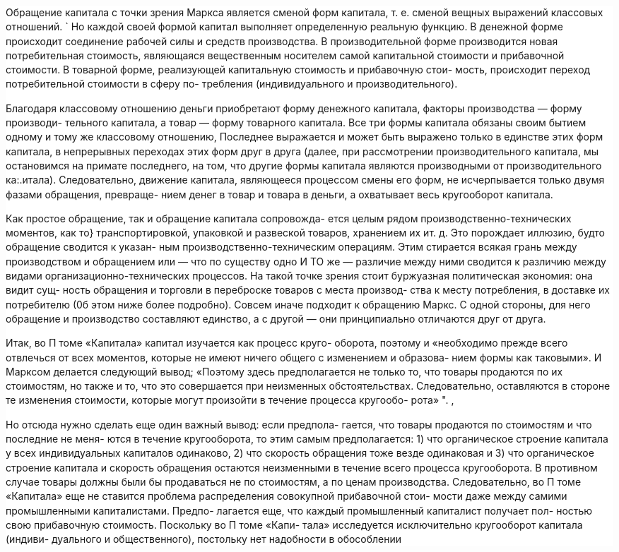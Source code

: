 Обращение капитала с точки зрения Маркса является сменой форм
капитала, т. е. сменой вещных выражений классовых отношений. ` Но
каждой своей формой капитал выполняет определенную реальную
функцию. В денежной форме происходит соединение рабочей силы и
средств производства. В производительной форме производится новая
потребительная стоимость, являющаяся вещественным носителем
самой капитальной стоимости и прибавочной стоимости. В товарной
форме, реализующей капитальную стоимость и прибавочную стои-
мость, происходит переход потребительной стоимости в сферу по-
требления (индивидуального и производительного).

Благодаря классовому отношению деньги приобретают форму
денежного капитала, факторы производства — форму производи-
тельного капитала, а товар — форму товарного капитала. Все три
формы капитала обязаны своим бытием одному и тому же классовому
отношению, Последнее выражается и может быть выражено только
в единстве этих форм капитала, в непрерывных переходах этих форм
друг в друга (далее, при рассмотрении производительного капитала,
мы остановимся на примате последнего, на том, что другие формы
капитала являются производными от производительного ка:.итала).
Следовательно, движение капитала, являющееся процессом смены его
форм, не исчерпывается только двумя фазами обращения, превраще-
нием денег в товар и товара в деньги, а охватывает весь кругооборот
капитала.

Как простое обращение, так и обращение капитала сопровожда-
ется целым рядом производственно-технических моментов, как то}
транспортировкой, упаковкой и развеской товаров, хранением их
ит. д. Это порождает иллюзию, будто обращение сводится к указан-
ным производственно-техническим операциям. Этим стирается всякая
грань между производством и обращением или — что по существу
одно И ТО же — различие между ними сводится к различию между
видами организационно-технических процессов. На такой точке
зрения стоит буржуазная политическая экономия: она видит сущ-
ность обращения и торговли в переброске товаров с места производ-
ства к месту потребления, в доставке их потребителю (0б этом ниже
более подробно). Совсем иначе подходит к обращению Маркс. С одной
стороны, для него обращение и производство составляют единство,
а с другой — они принципиально отличаются друг от друга.

Итак, во П томе «Капитала» капитал изучается как процесс круго-
оборота, поэтому и «необходимо прежде всего отвлечься от всех
моментов, которые не имеют ничего общего с изменением и образова-
нием формы как таковыми». И Марксом делается следующий вывод;
«Поэтому здесь предполагается не только то, что товары продаются по
их стоимостям, но также и то, что это совершается при неизменных
обстоятельствах. Следовательно, оставляются в стороне те изменения
стоимости, которые могут произойти в течение процесса кругообо-
рота» ". ,

Но отсюда нужно сделать еще один важный вывод: если предпола-
гается, что товары продаются по стоимостям и что последние не меня-
ются в течение кругооборота, то этим самым предполагается: 1) что
органическое строение капитала у всех индивидуальных капиталов
одинаково, 2) что скорость обращения тоже везде одинаковая и 3) что
органическое строение капитала и скорость обращения остаются
неизменными в течение всего процесса кругооборота. В противном
случае товары должны были бы продаваться не по стоимостям, а по
ценам производства. Следовательно, во П томе «Капитала» еще не
ставится проблема распределения совокупной прибавочной стои-
мости даже между самими промышленными капиталистами. Предпо-
лагается еще, что каждый промышленный капиталист получает пол-
ностью свою прибавочную стоимость. Поскольку во П томе «Капи-
тала» исследуется исключительно кругооборот капитала (индиви-
дуального и общественного), постольку нет надобности в обособлении